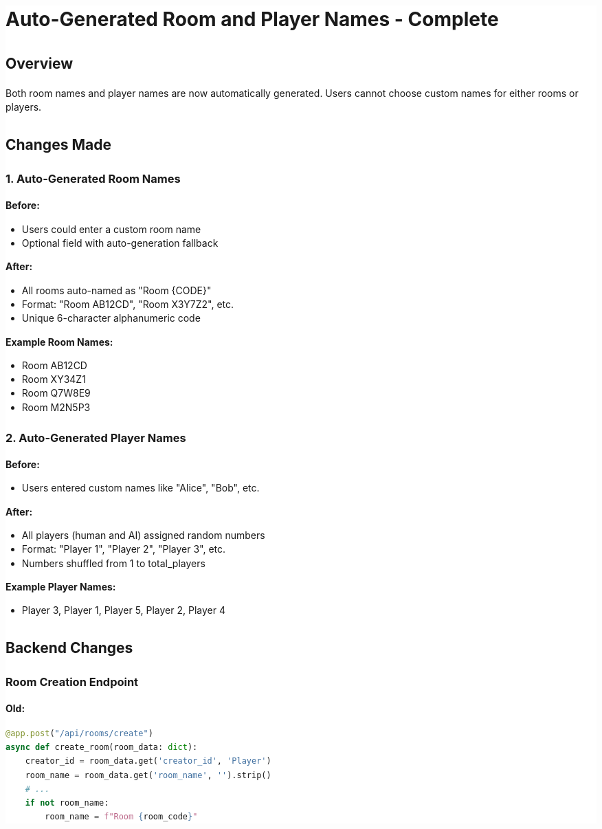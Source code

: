 # Auto-Generated Room and Player Names - Complete

## Overview

Both room names and player names are now automatically generated. Users cannot choose custom names for either rooms or players.

## Changes Made

### 1. Auto-Generated Room Names

**Before:**
- Users could enter a custom room name
- Optional field with auto-generation fallback

**After:**
- All rooms auto-named as "Room {CODE}"
- Format: "Room AB12CD", "Room X3Y7Z2", etc.
- Unique 6-character alphanumeric code

**Example Room Names:**
- Room AB12CD
- Room XY34Z1
- Room Q7W8E9
- Room M2N5P3

### 2. Auto-Generated Player Names

**Before:**
- Users entered custom names like "Alice", "Bob", etc.

**After:**
- All players (human and AI) assigned random numbers
- Format: "Player 1", "Player 2", "Player 3", etc.
- Numbers shuffled from 1 to total_players

**Example Player Names:**
- Player 3, Player 1, Player 5, Player 2, Player 4

## Backend Changes

### Room Creation Endpoint

**Old:**
```python
@app.post("/api/rooms/create")
async def create_room(room_data: dict):
    creator_id = room_data.get('creator_id', 'Player')
    room_name = room_data.get('room_name', '').strip()
    # ...
    if not room_name:
        room_name = f"Room {room_code}"
```
